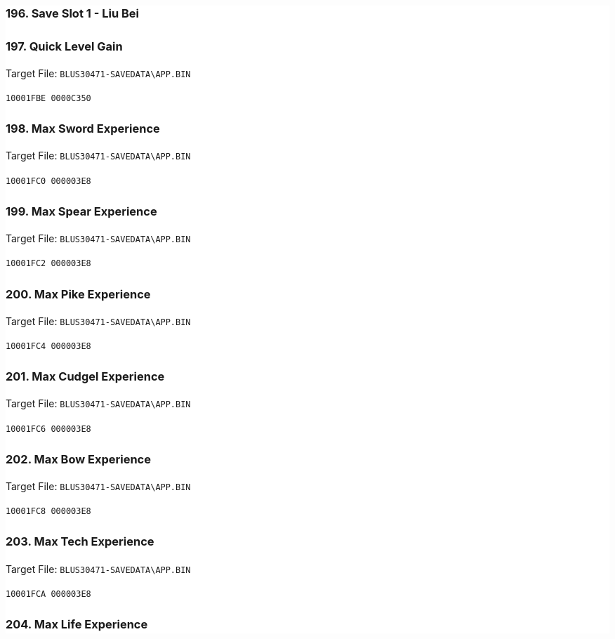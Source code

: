 ### 196. Save Slot 1 - Liu Bei
### 197. Quick Level Gain

Target File: `BLUS30471-SAVEDATA\APP.BIN`

```
10001FBE 0000C350
```

### 198. Max Sword Experience

Target File: `BLUS30471-SAVEDATA\APP.BIN`

```
10001FC0 000003E8
```

### 199. Max Spear Experience

Target File: `BLUS30471-SAVEDATA\APP.BIN`

```
10001FC2 000003E8
```

### 200. Max Pike Experience

Target File: `BLUS30471-SAVEDATA\APP.BIN`

```
10001FC4 000003E8
```

### 201. Max Cudgel Experience

Target File: `BLUS30471-SAVEDATA\APP.BIN`

```
10001FC6 000003E8
```

### 202. Max Bow Experience

Target File: `BLUS30471-SAVEDATA\APP.BIN`

```
10001FC8 000003E8
```

### 203. Max Tech Experience

Target File: `BLUS30471-SAVEDATA\APP.BIN`

```
10001FCA 000003E8
```

### 204. Max Life Experience
